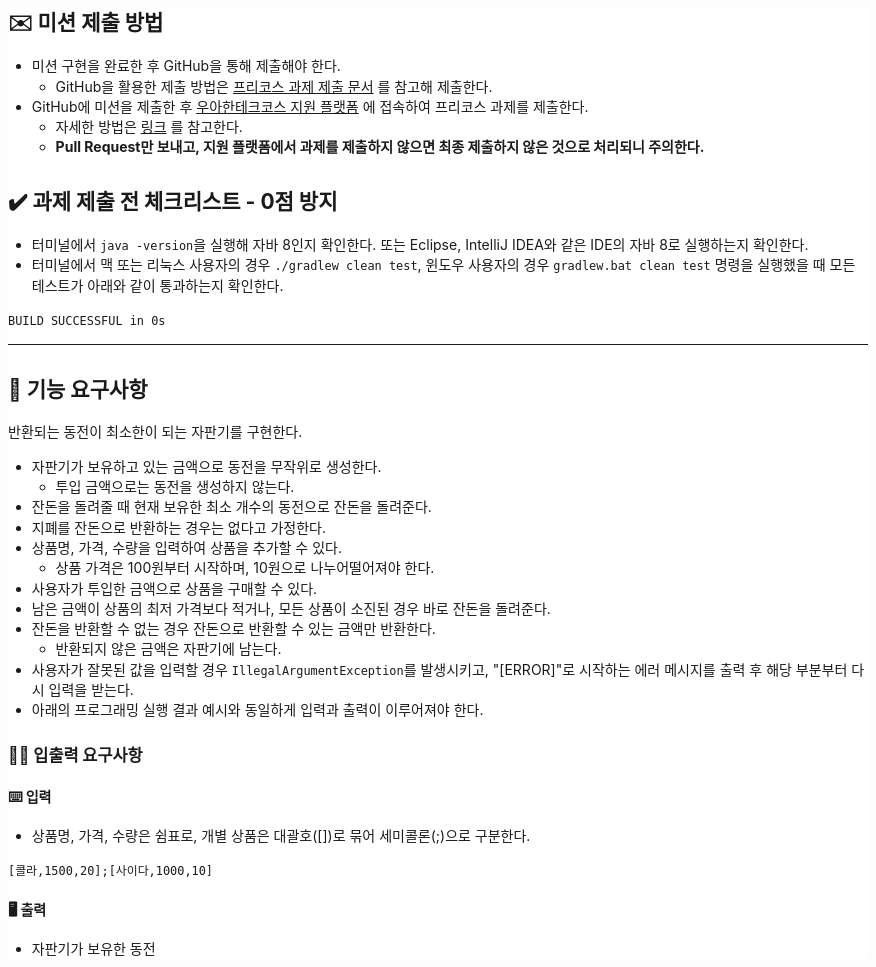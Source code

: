 ## ✉️ 미션 제출 방법

- 미션 구현을 완료한 후 GitHub을 통해 제출해야 한다.
   - GitHub을 활용한 제출 방법은 [프리코스 과제 제출 문서](https://github.com/woowacourse/woowacourse-docs/tree/master/precourse) 를 참고해 제출한다.
- GitHub에 미션을 제출한 후 [우아한테크코스 지원 플랫폼](https://apply.techcourse.co.kr) 에 접속하여 프리코스 과제를 제출한다.
   - 자세한 방법은 [링크](https://github.com/woowacourse/woowacourse-docs/tree/master/precourse#제출-가이드) 를 참고한다.
   - **Pull Request만 보내고, 지원 플랫폼에서 과제를 제출하지 않으면 최종 제출하지 않은 것으로 처리되니 주의한다.**

## ✔️ 과제 제출 전 체크리스트 - 0점 방지

- 터미널에서 `java -version`을 실행해 자바 8인지 확인한다. 또는 Eclipse, IntelliJ IDEA와 같은 IDE의 자바 8로 실행하는지 확인한다.
- 터미널에서 맥 또는 리눅스 사용자의 경우 `./gradlew clean test`, 윈도우 사용자의 경우 `gradlew.bat clean test` 명령을 실행했을 때 모든 테스트가 아래와 같이 통과하는지 확인한다.

```
BUILD SUCCESSFUL in 0s
```

---

## 🚀 기능 요구사항

반환되는 동전이 최소한이 되는 자판기를 구현한다.

- 자판기가 보유하고 있는 금액으로 동전을 무작위로 생성한다.
   - 투입 금액으로는 동전을 생성하지 않는다.
- 잔돈을 돌려줄 때 현재 보유한 최소 개수의 동전으로 잔돈을 돌려준다.
- 지폐를 잔돈으로 반환하는 경우는 없다고 가정한다.
- 상품명, 가격, 수량을 입력하여 상품을 추가할 수 있다.
   - 상품 가격은 100원부터 시작하며, 10원으로 나누어떨어져야 한다.
- 사용자가 투입한 금액으로 상품을 구매할 수 있다.
- 남은 금액이 상품의 최저 가격보다 적거나, 모든 상품이 소진된 경우 바로 잔돈을 돌려준다.
- 잔돈을 반환할 수 없는 경우 잔돈으로 반환할 수 있는 금액만 반환한다.
   - 반환되지 않은 금액은 자판기에 남는다.
- 사용자가 잘못된 값을 입력할 경우 `IllegalArgumentException`를 발생시키고, "[ERROR]"로 시작하는 에러 메시지를 출력 후 해당 부분부터 다시 입력을 받는다.
- 아래의 프로그래밍 실행 결과 예시와 동일하게 입력과 출력이 이루어져야 한다.

### ✍🏻 입출력 요구사항

#### ⌨️ 입력

- 상품명, 가격, 수량은 쉼표로, 개별 상품은 대괄호([])로 묶어 세미콜론(;)으로 구분한다.

```
[콜라,1500,20];[사이다,1000,10]
```

#### 🖥 출력

- 자판기가 보유한 동전
